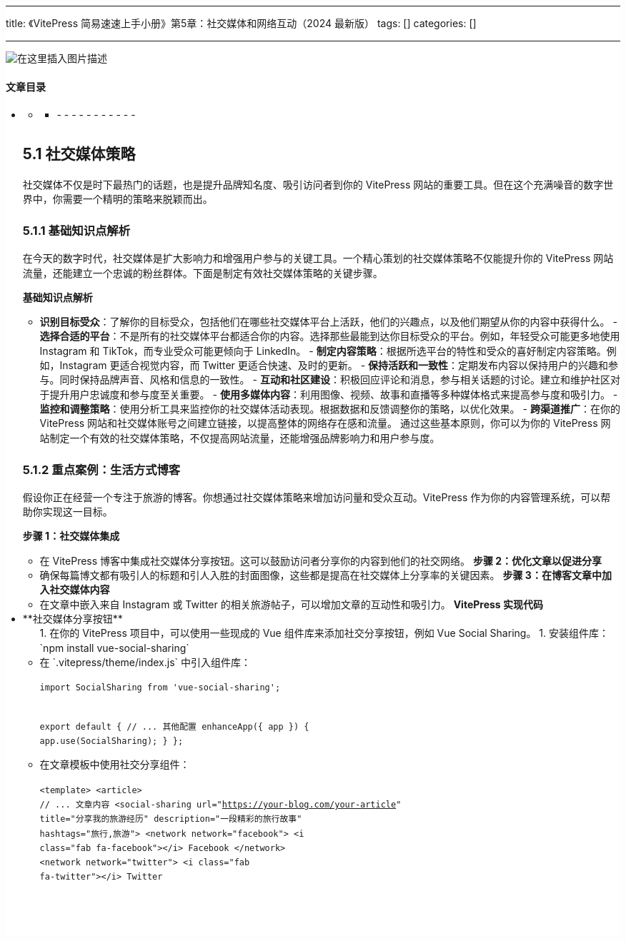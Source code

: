 
--- 
title:  《VitePress 简易速速上手小册》第5章：社交媒体和网络互动（2024 最新版） 
tags: []
categories: [] 

---
<img src="https://img-blog.csdnimg.cn/direct/5d95764bf7f2492ab9d7c7ebf668a656.png#pic_center" alt="在这里插入图片描述"> 

#### 文章目录
- - <ul><li>- - - - - - - - - - - 


## 5.1 社交媒体策略

社交媒体不仅是时下最热门的话题，也是提升品牌知名度、吸引访问者到你的 VitePress 网站的重要工具。但在这个充满噪音的数字世界中，你需要一个精明的策略来脱颖而出。

### 5.1.1 基础知识点解析

在今天的数字时代，社交媒体是扩大影响力和增强用户参与的关键工具。一个精心策划的社交媒体策略不仅能提升你的 VitePress 网站流量，还能建立一个忠诚的粉丝群体。下面是制定有效社交媒体策略的关键步骤。

**基础知识点解析**
-  **识别目标受众**：了解你的目标受众，包括他们在哪些社交媒体平台上活跃，他们的兴趣点，以及他们期望从你的内容中获得什么。 -  **选择合适的平台**：不是所有的社交媒体平台都适合你的内容。选择那些最能到达你目标受众的平台。例如，年轻受众可能更多地使用 Instagram 和 TikTok，而专业受众可能更倾向于 LinkedIn。 -  **制定内容策略**：根据所选平台的特性和受众的喜好制定内容策略。例如，Instagram 更适合视觉内容，而 Twitter 更适合快速、及时的更新。 -  **保持活跃和一致性**：定期发布内容以保持用户的兴趣和参与。同时保持品牌声音、风格和信息的一致性。 -  **互动和社区建设**：积极回应评论和消息，参与相关话题的讨论。建立和维护社区对于提升用户忠诚度和参与度至关重要。 -  **使用多媒体内容**：利用图像、视频、故事和直播等多种媒体格式来提高参与度和吸引力。 -  **监控和调整策略**：使用分析工具来监控你的社交媒体活动表现。根据数据和反馈调整你的策略，以优化效果。 -  **跨渠道推广**：在你的 VitePress 网站和社交媒体账号之间建立链接，以提高整体的网络存在感和流量。 
通过这些基本原则，你可以为你的 VitePress 网站制定一个有效的社交媒体策略，不仅提高网站流量，还能增强品牌影响力和用户参与度。

### 5.1.2 重点案例：生活方式博客

假设你正在经营一个专注于旅游的博客。你想通过社交媒体策略来增加访问量和受众互动。VitePress 作为你的内容管理系统，可以帮助你实现这一目标。

**步骤 1：社交媒体集成**
- 在 VitePress 博客中集成社交媒体分享按钮。这可以鼓励访问者分享你的内容到他们的社交网络。
**步骤 2：优化文章以促进分享**
- 确保每篇博文都有吸引人的标题和引人入胜的封面图像，这些都是提高在社交媒体上分享率的关键因素。
**步骤 3：在博客文章中加入社交媒体内容**
- 在文章中嵌入来自 Instagram 或 Twitter 的相关旅游帖子，可以增加文章的互动性和吸引力。
**VitePress 实现代码**
<li> **社交媒体分享按钮** 
  <ul>1.  在你的 VitePress 项目中，可以使用一些现成的 Vue 组件库来添加社交分享按钮，例如 Vue Social Sharing。 1.  安装组件库：`npm install vue-social-sharing` <li> 在 `.vitepress/theme/index.js` 中引入组件库： <pre><code class="prism language-javascript">import SocialSharing from 'vue-social-sharing';

export default {
  // ... 其他配置
  enhanceApp({ app }) {
    app.use(SocialSharing);
  }
};
</code></pre> </li><li> 在文章模板中使用社交分享组件： <pre><code class="prism language-html">&lt;template&gt;
  &lt;article&gt;
    // ... 文章内容
    &lt;social-sharing url="https://your-blog.com/your-article"
                    title="分享我的旅游经历"
                    description="一段精彩的旅行故事"
                    hashtags="旅行,旅游"&gt;
      &lt;network network="facebook"&gt;
        &lt;i class="fab fa-facebook"&gt;&lt;/i&gt; Facebook
      &lt;/network&gt;
      &lt;network network="twitter"&gt;
        &lt;i class="fab fa-twitter"&gt;&lt;/i&gt; Twitter